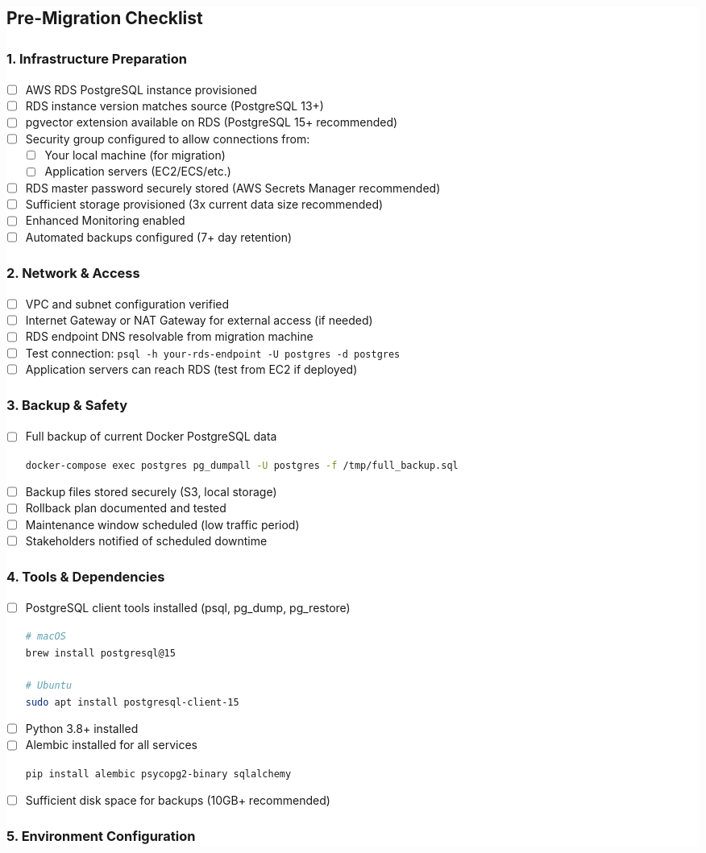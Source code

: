 
## Pre-Migration Checklist

### 1. Infrastructure Preparation

- [ ] AWS RDS PostgreSQL instance provisioned
- [ ] RDS instance version matches source (PostgreSQL 13+)
- [ ] pgvector extension available on RDS (PostgreSQL 15+ recommended)
- [ ] Security group configured to allow connections from:
  - [ ] Your local machine (for migration)
  - [ ] Application servers (EC2/ECS/etc.)
- [ ] RDS master password securely stored (AWS Secrets Manager recommended)
- [ ] Sufficient storage provisioned (3x current data size recommended)
- [ ] Enhanced Monitoring enabled
- [ ] Automated backups configured (7+ day retention)

### 2. Network & Access

- [ ] VPC and subnet configuration verified
- [ ] Internet Gateway or NAT Gateway for external access (if needed)
- [ ] RDS endpoint DNS resolvable from migration machine
- [ ] Test connection: `psql -h your-rds-endpoint -U postgres -d postgres`
- [ ] Application servers can reach RDS (test from EC2 if deployed)

### 3. Backup & Safety

- [ ] Full backup of current Docker PostgreSQL data
  ```bash
  docker-compose exec postgres pg_dumpall -U postgres -f /tmp/full_backup.sql
  ```
- [ ] Backup files stored securely (S3, local storage)
- [ ] Rollback plan documented and tested
- [ ] Maintenance window scheduled (low traffic period)
- [ ] Stakeholders notified of scheduled downtime

### 4. Tools & Dependencies

- [ ] PostgreSQL client tools installed (psql, pg_dump, pg_restore)
  ```bash
  # macOS
  brew install postgresql@15

  # Ubuntu
  sudo apt install postgresql-client-15
  ```
- [ ] Python 3.8+ installed
- [ ] Alembic installed for all services
  ```bash
  pip install alembic psycopg2-binary sqlalchemy
  ```
- [ ] Sufficient disk space for backups (10GB+ recommended)

### 5. Environment Configuration
